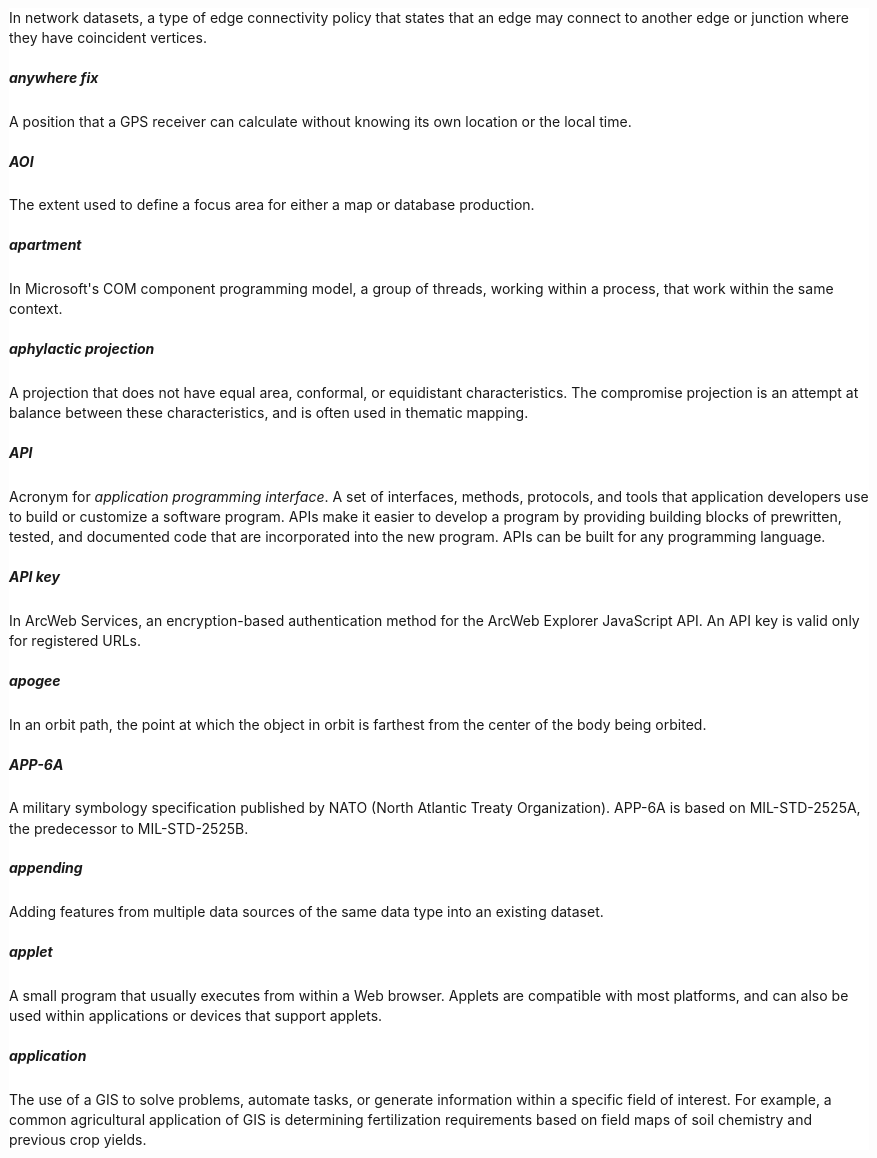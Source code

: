 In network datasets, a type of edge connectivity policy that states that an edge may connect to another edge or junction where they have coincident vertices.

##### anywhere fix

A position that a GPS receiver can calculate without knowing its own location or the local time.

##### AOI

The extent used to define a focus area for either a map or database production.

##### apartment

In Microsoft's COM component programming model, a group of threads, working within a process, that work within the same context.

##### aphylactic projection

A projection that does not have equal area, conformal, or equidistant characteristics. The compromise projection is an attempt at balance between these characteristics, and is often used in thematic mapping.

##### API

Acronym for *application programming interface*. A set of interfaces, methods, protocols, and tools that application developers use to build or customize a software program. APIs make it easier to develop a program by providing building blocks of prewritten, tested, and documented code that are incorporated into the new program. APIs can be built for any programming language.

##### API key

In ArcWeb Services, an encryption-based authentication method for the ArcWeb Explorer JavaScript API. An API key is valid only for registered URLs.

##### apogee

In an orbit path, the point at which the object in orbit is farthest from the center of the body being orbited.

##### APP-6A

A military symbology specification published by NATO (North Atlantic Treaty Organization). APP-6A is based on MIL-STD-2525A, the predecessor to MIL-STD-2525B.

##### appending

Adding features from multiple data sources of the same data type into an existing dataset.

##### applet

A small program that usually executes from within a Web browser. Applets are compatible with most platforms, and can also be used within applications or devices that support applets.

##### application

The use of a GIS to solve problems, automate tasks, or generate information within a specific field of interest. For example, a common agricultural application of GIS is determining fertilization requirements based on field maps of soil chemistry and previous crop yields.
